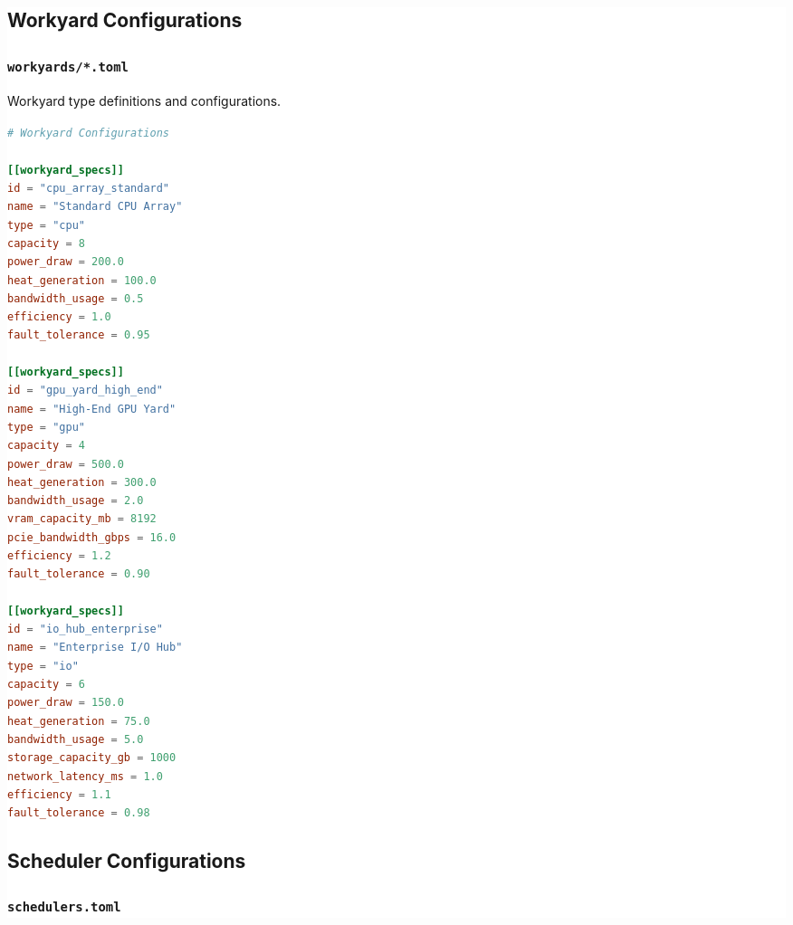 ## Workyard Configurations

### `workyards/*.toml`

Workyard type definitions and configurations.

```toml
# Workyard Configurations

[[workyard_specs]]
id = "cpu_array_standard"
name = "Standard CPU Array"
type = "cpu"
capacity = 8
power_draw = 200.0
heat_generation = 100.0
bandwidth_usage = 0.5
efficiency = 1.0
fault_tolerance = 0.95

[[workyard_specs]]
id = "gpu_yard_high_end"
name = "High-End GPU Yard"
type = "gpu"
capacity = 4
power_draw = 500.0
heat_generation = 300.0
bandwidth_usage = 2.0
vram_capacity_mb = 8192
pcie_bandwidth_gbps = 16.0
efficiency = 1.2
fault_tolerance = 0.90

[[workyard_specs]]
id = "io_hub_enterprise"
name = "Enterprise I/O Hub"
type = "io"
capacity = 6
power_draw = 150.0
heat_generation = 75.0
bandwidth_usage = 5.0
storage_capacity_gb = 1000
network_latency_ms = 1.0
efficiency = 1.1
fault_tolerance = 0.98
```

## Scheduler Configurations

### `schedulers.toml`
